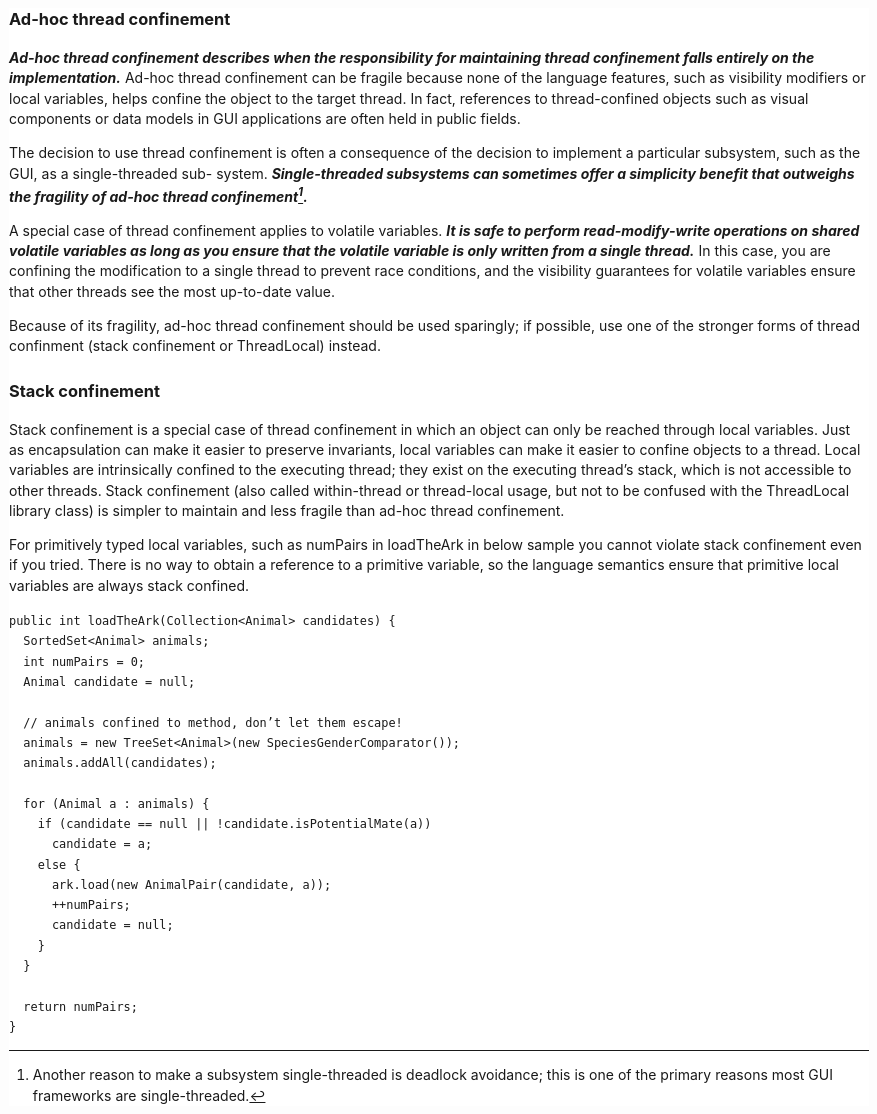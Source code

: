 ### Ad-hoc thread confinement

_**Ad-hoc thread confinement describes when the responsibility for maintaining thread confinement falls entirely on the implementation.**_ Ad-hoc thread confinement can be fragile because none of the language features, such as visibility modifiers or local variables, helps confine the object to the target thread. In fact, references to thread-confined objects such as visual components or data models in GUI applications are often held in public fields.

The decision to use thread confinement is often a consequence of the decision to implement a particular subsystem, such as the GUI, as a single-threaded sub- system. _**Single-threaded subsystems can sometimes offer a simplicity benefit that outweighs the fragility of ad-hoc thread confinement[^5].**_

A special case of thread confinement applies to volatile variables. _**It is safe to perform read-modify-write operations on shared volatile variables as long as you ensure that the volatile variable is only written from a single thread.**_ In this case, you are confining the modification to a single thread to prevent race conditions, and the visibility guarantees for volatile variables ensure that other threads see the most up-to-date value.

Because of its fragility, ad-hoc thread confinement should be used sparingly; if possible, use one of the stronger forms of thread confinment (stack confinement or ThreadLocal) instead.

### Stack confinement

Stack confinement is a special case of thread confinement in which an object can only be reached through local variables. Just as encapsulation can make it easier to preserve invariants, local variables can make it easier to confine objects to a thread. Local variables are intrinsically confined to the executing thread; they exist on the executing thread’s stack, which is not accessible to other threads. Stack confinement (also called within-thread or thread-local usage, but not to be confused with the ThreadLocal library class) is simpler to maintain and less fragile than ad-hoc thread confinement.

For primitively typed local variables, such as numPairs in loadTheArk in below sample you cannot violate stack confinement even if you tried. There is no way to obtain a reference to a primitive variable, so the language semantics ensure that primitive local variables are always stack confined.

```{java}
public int loadTheArk(Collection<Animal> candidates) { 
  SortedSet<Animal> animals;
  int numPairs = 0;
  Animal candidate = null;

  // animals confined to method, don’t let them escape!
  animals = new TreeSet<Animal>(new SpeciesGenderComparator()); 
  animals.addAll(candidates);
  
  for (Animal a : animals) {
    if (candidate == null || !candidate.isPotentialMate(a)) 
      candidate = a;
    else {
      ark.load(new AnimalPair(candidate, a));
      ++numPairs;
      candidate = null;
    }
  }
  
  return numPairs;
}
```


[^1]: This may seem like a broken design, but it is meant to allow JVMs to take full advantage of the performance of modern multiprocessor hardware. For example, in the absence of synchronization, the Java Memory Model permits the compiler to reorder operations and cache values in registers, and permits CPUs to reorder operations and cache values in processor-specific caches.
[^2]: When the Java Virtual Machine Specification was written, many widely used processor architectures could not efficiently provide atomic 64-bit arithmetic operations.
[^3]: Volatile reads are only slightly more expensive than nonvolatile reads on most current processor architectures.
[^4]: The connection **pool** implementations provided by application servers are thread-safe; connection _**pools**_ are necessarily accessed from multiple threads, so a non-thread-safe implementation would not make sense.
[^5]: Another reason to make a subsystem single-threaded is deadlock avoidance; this is one of the primary reasons most GUI frameworks are single-threaded.
[^6]: `OneValueCache` wouldn’t be immutable without the `copyOf` calls in the constructor and getter. `Arrays.copyOf` was added as a convenience in Java 6; clone would also work.
[^7]: The problem here is not the Holder class itself, but that the Holder is not properly published. However, Holder can be made immune to improper publication by declaring the n field to be final which would make Holder immutable.